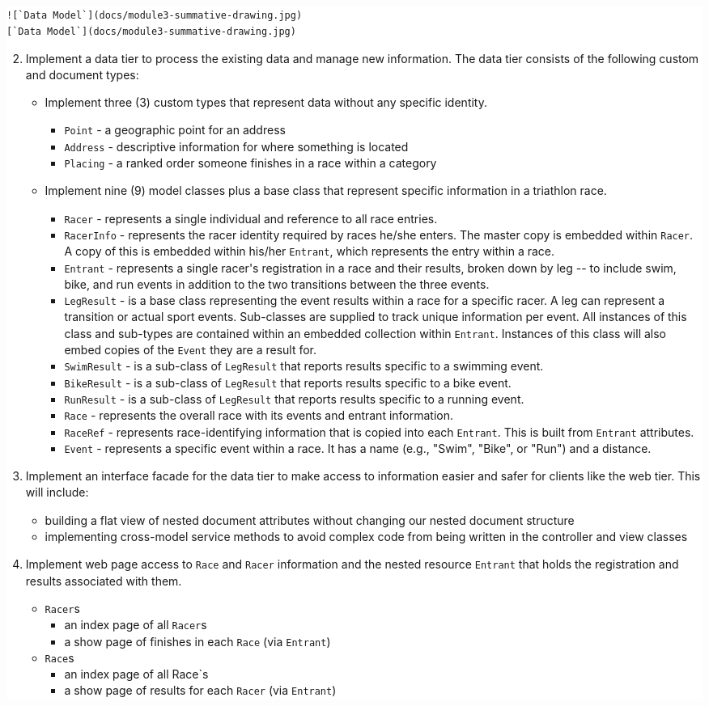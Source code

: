 	![`Data Model`](docs/module3-summative-drawing.jpg)
	[`Data Model`](docs/module3-summative-drawing.jpg)

2. Implement a data tier to process the existing data and manage new information.
The data tier consists of the following custom and document types:

    * Implement three (3) custom types that represent data without any specific
    identity.

        * `Point` - a geographic point for an address
        * `Address` - descriptive information for where something is located
        * `Placing` - a ranked order someone finishes in a race within a category

    * Implement nine (9) model classes plus a base class that represent
    specific information in a triathlon race.
    	
    	* `Racer` - represents a single individual and reference to all race entries.
    	* `RacerInfo` - represents the racer identity required by races he/she enters. The master copy 		is embedded within `Racer`. A copy of this is embedded within his/her `Entrant`, which 		represents the entry within a race.
    	* `Entrant` - represents a single racer's registration in a race and their results,
 		broken down by leg -- to include swim, bike, and run events in addition to 
 		the two transitions between the three events. 
		* `LegResult` - is a base class representing the event results within a race for a specific 		racer. A leg can represent a transition or actual sport events. Sub-classes are supplied to track 		unique information per event. All instances of this class and sub-types are contained within an 		embedded collection within `Entrant`. Instances of this class will also embed copies of the 		`Event` they are a result for.
		* `SwimResult` - is a sub-class of `LegResult` that reports results specific to a swimming event.
		* `BikeResult` - is a sub-class of `LegResult` that reports results specific to a bike event.
		* `RunResult` - is a sub-class of `LegResult` that reports results specific to a running event.
		* `Race` - represents the overall race with its events and entrant information.
		* `RaceRef` - represents race-identifying information that is copied into each `Entrant`. This is 		built from `Entrant` attributes.
		* `Event` - represents a specific event within a race. It has a name (e.g., "Swim", "Bike", or 		"Run") and a distance.
    	
		       
3. Implement an interface facade for the data tier to make access to 
information easier and safer for clients like the web tier. This
will include:

    * building a flat view of nested document attributes without
    changing our nested document structure
    * implementing cross-model service methods to avoid complex
    code from being written in the controller and view classes

4. Implement web page access to `Race` and `Racer` information and
the nested resource `Entrant` that holds the registration and results
associated with them.

    * `Racer`s
        - an index page of all `Racer`s
        - a show page of finishes in each `Race` (via `Entrant`)
    * `Race`s
        - an index page of all Race`s
        - a show page of results for each `Racer` (via `Entrant`)
